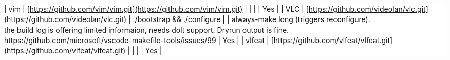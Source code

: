| vim                                   | [https://github.com/vim/vim.git](https://github.com/vim/vim.git)                                                         |                                                                          |                                                                                                                                                                                                                                                                                                                                                                                                                                                                                                                                                                                                                                                                                                                                                                                                                                                                                                                             |                                                                                                                                                                                                                                                                                                                                                                                                                                                                                                                                                                                                                                                                                                            | Yes                                                                                              |
| VLC                                   | [https://github.com/videolan/vlc.git](https://github.com/videolan/vlc.git)                                               | ./bootstrap && ./configure                                               |                                                                                                                                                                                                                                                                                                                                                                                                                                                                                                                                                                                                                                                                                                                                                                                                                                                                                                                             | always-make long (triggers reconfigure).<br>the build log is offering limited informaion, needs dolt support. Dryrun output is fine.<br>https://github.com/microsoft/vscode-makefile-tools/issues/99                                                                                                                                                                                                                                                                                                                                                                                                                                                                                                       | Yes                                                                                              |
| vlfeat                                | [https://github.com/vlfeat/vlfeat.git](https://github.com/vlfeat/vlfeat.git)                                             |                                                                          |                                                                                                                                                                                                                                                                                                                                                                                                                                                                                                                                                                                                                                                                                                                                                                                                                                                                                                                             |                                                                                                                                                                                                                                                                                                                                                                                                                                                                                                                                                                                                                                                                                                            | Yes                                                                                              |